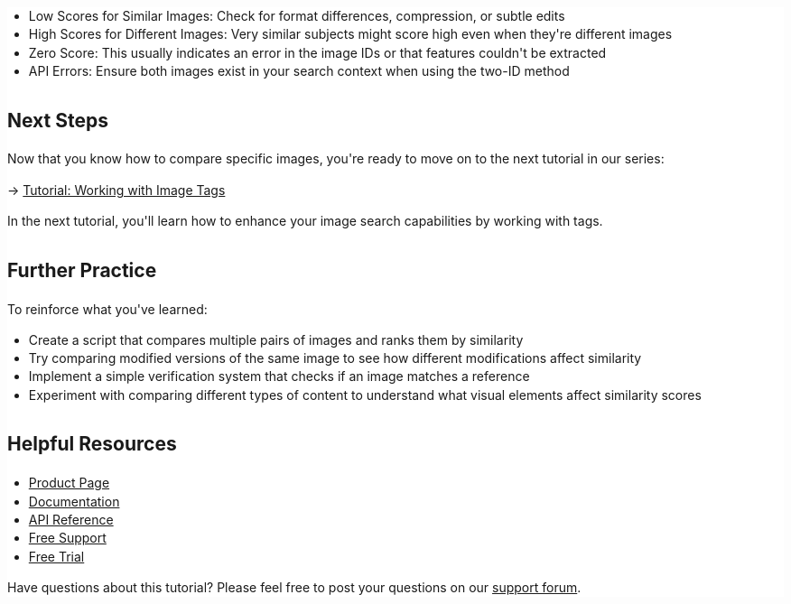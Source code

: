 - Low Scores for Similar Images: Check for format differences, compression, or subtle edits
- High Scores for Different Images: Very similar subjects might score high even when they're different images
- Zero Score: This usually indicates an error in the image IDs or that features couldn't be extracted
- API Errors: Ensure both images exist in your search context when using the two-ID method

## Next Steps

Now that you know how to compare specific images, you're ready to move on to the next tutorial in our series:

→ [Tutorial: Working with Image Tags](/reverse-image-search/find-images-by-tags/)

In the next tutorial, you'll learn how to enhance your image search capabilities by working with tags.

## Further Practice

To reinforce what you've learned:
- Create a script that compares multiple pairs of images and ranks them by similarity
- Try comparing modified versions of the same image to see how different modifications affect similarity
- Implement a simple verification system that checks if an image matches a reference
- Experiment with comparing different types of content to understand what visual elements affect similarity scores

## Helpful Resources

- [Product Page](https://products.aspose.cloud/imaging/)
- [Documentation](https://docs.aspose.cloud/imaging/)
- [API Reference](https://reference.aspose.cloud/imaging/)
- [Free Support](https://forum.aspose.cloud/c/imaging/10/)
- [Free Trial](https://dashboard.aspose.cloud/#/apps)

Have questions about this tutorial? Please feel free to post your questions on our [support forum](https://forum.aspose.cloud/c/imaging/10/).
